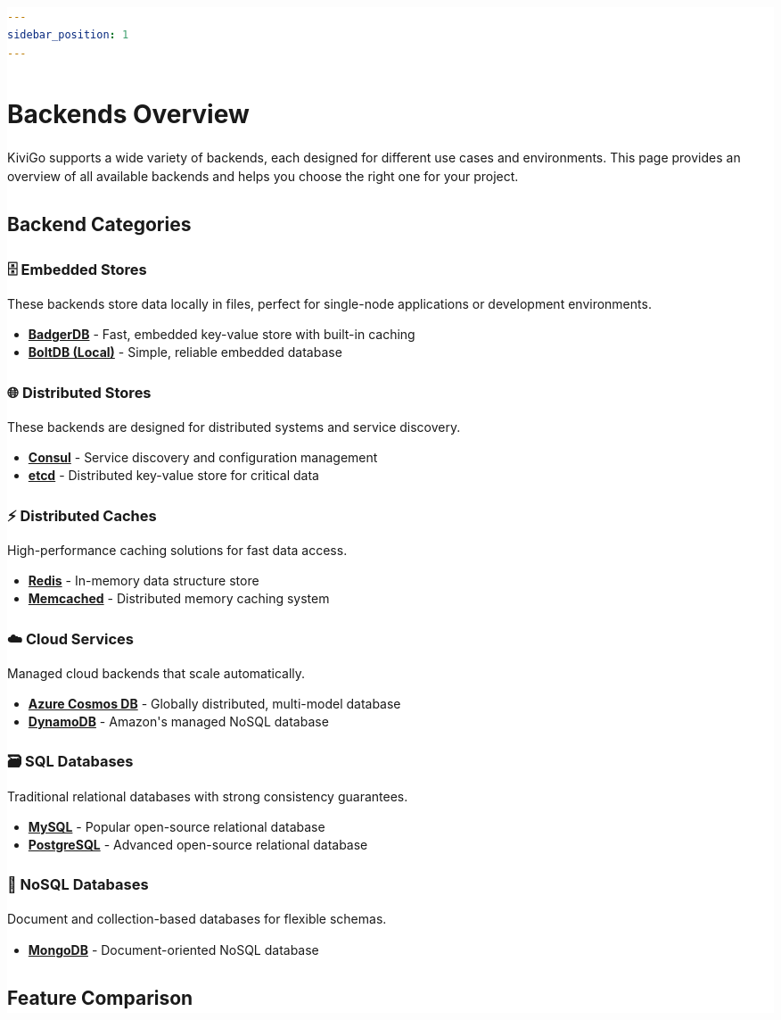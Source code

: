 ```yaml
---
sidebar_position: 1
---
```


# Backends Overview

KiviGo supports a wide variety of backends, each designed for different use cases and environments. This page provides an overview of all available backends and helps you choose the right one for your project.

## Backend Categories

### 🗄️ Embedded Stores
These backends store data locally in files, perfect for single-node applications or development environments.

- **[BadgerDB](./badger)** - Fast, embedded key-value store with built-in caching
- **[BoltDB (Local)](./local)** - Simple, reliable embedded database

### 🌐 Distributed Stores
These backends are designed for distributed systems and service discovery.

- **[Consul](./consul)** - Service discovery and configuration management
- **[etcd](./etcd)** - Distributed key-value store for critical data

### ⚡ Distributed Caches
High-performance caching solutions for fast data access.

- **[Redis](./redis)** - In-memory data structure store
- **[Memcached](./memcached)** - Distributed memory caching system

### ☁️ Cloud Services
Managed cloud backends that scale automatically.

- **[Azure Cosmos DB](./azurecosmos)** - Globally distributed, multi-model database
- **[DynamoDB](./dynamodb)** - Amazon's managed NoSQL database

### 🗃️ SQL Databases
Traditional relational databases with strong consistency guarantees.

- **[MySQL](./mysql)** - Popular open-source relational database
- **[PostgreSQL](./postgresql)** - Advanced open-source relational database

### 🍃 NoSQL Databases
Document and collection-based databases for flexible schemas.

- **[MongoDB](./mongodb)** - Document-oriented NoSQL database

## Feature Comparison
